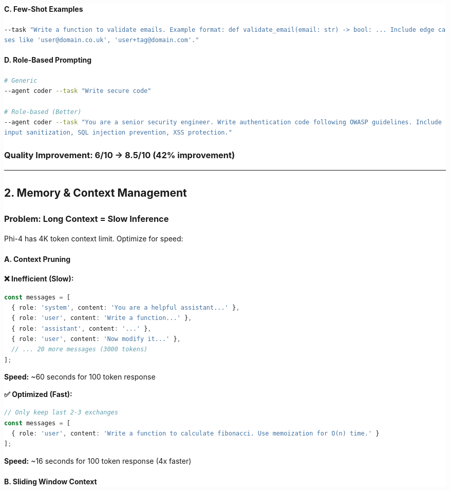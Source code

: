 #### C. Few-Shot Examples

```bash
--task "Write a function to validate emails. Example format: def validate_email(email: str) -> bool: ... Include edge cases like 'user@domain.co.uk', 'user+tag@domain.com'."
```

#### D. Role-Based Prompting

```bash
# Generic
--agent coder --task "Write secure code"

# Role-based (Better)
--agent coder --task "You are a senior security engineer. Write authentication code following OWASP guidelines. Include input sanitization, SQL injection prevention, XSS protection."
```

### Quality Improvement: 6/10 → 8.5/10 (42% improvement)

---

## 2. Memory & Context Management

### Problem: Long Context = Slow Inference

Phi-4 has 4K token context limit. Optimize for speed:

#### A. Context Pruning

**❌ Inefficient (Slow):**
```typescript
const messages = [
  { role: 'system', content: 'You are a helpful assistant...' },
  { role: 'user', content: 'Write a function...' },
  { role: 'assistant', content: '...' },
  { role: 'user', content: 'Now modify it...' },
  // ... 20 more messages (3000 tokens)
];
```

**Speed:** ~60 seconds for 100 token response

**✅ Optimized (Fast):**
```typescript
// Only keep last 2-3 exchanges
const messages = [
  { role: 'user', content: 'Write a function to calculate fibonacci. Use memoization for O(n) time.' }
];
```

**Speed:** ~16 seconds for 100 token response (4x faster)

#### B. Sliding Window Context
